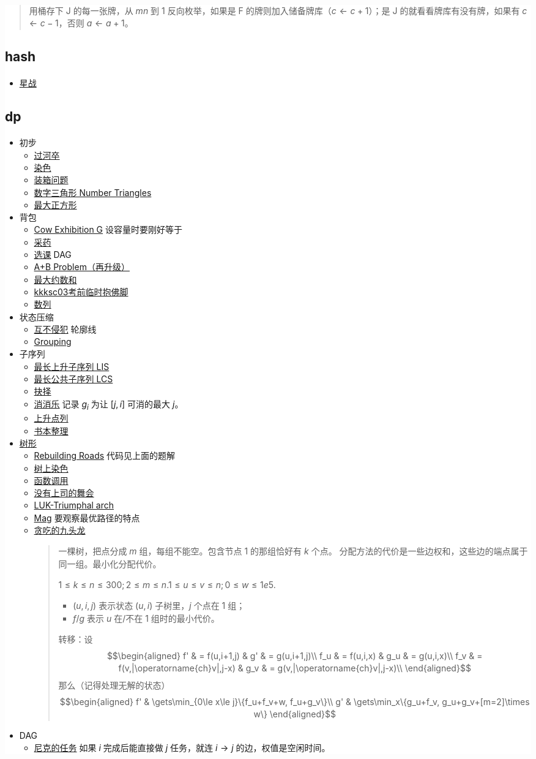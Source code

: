   > 用桶存下 J 的每一张牌，从 $mn$ 到 1 反向枚举，如果是 F 的牌则加入储备牌库（$c\gets c+1$）；是 J 的就看看牌库有没有牌，如果有 $c\gets c-1$，否则 $a\gets a+1$。

## hash
  - [星战](https://www.luogu.com.cn/problem/P8819)

## dp
- 初步
  - [过河卒](https://www.luogu.com.cn/problem/P1002)
  - [染色](https://www.luogu.com.cn/problem/P11233)
  - [装箱问题](https://www.luogu.com.cn/problem/P1049)
  - [数字三角形 Number Triangles](https://www.luogu.com.cn/problem/P1216)
  - [最大正方形](https://www.luogu.com.cn/problem/P1387)
- 背包
  - [Cow Exhibition G](https://www.luogu.com.cn/problem/P2340) 设容量时要刚好等于
  - [采药](https://www.luogu.com.cn/problem/P1048)
  - [选课](https://www.luogu.com.cn/problem/P2014) DAG
  - [A+B Problem（再升级）](https://www.luogu.com.cn/problem/P1832)
  - [最大约数和](https://www.luogu.com.cn/problem/P1734)
  - [kkksc03考前临时抱佛脚](https://www.luogu.com.cn/problem/P2392)
  - [数列](luogu.p7961.md)
- 状态压缩
  - [互不侵犯](https://www.luogu.com.cn/problem/P1896) 轮廓线
  - [Grouping](https://atcoder.jp/contests/dp/tasks/dp_u)
- 子序列
  - [最长上升子序列 LIS](lis-print.md)
  - [最长公共子序列 LCS](https://atcoder.jp/contests/dp/tasks/dp_f)
  - [抉择](pjudge.1792.md)
  - [消消乐](https://www.luogu.com.cn/problem/P9753) 记录 $g_i$ 为让 $[j,i]$ 可消的最大 $j$。
  - [上升点列](https://www.luogu.com.cn/problem/P8816)
  - [书本整理](https://www.luogu.com.cn/problem/P1103)
- [树形](dp-tree.md)
  - [Rebuilding Roads](http://poj.org/problem?id=1947) 代码见上面的题解
  - [树上染色](https://www.luogu.com.cn/problem/P3177)
  - [函数调用](https://www.luogu.com.cn/problem/P7077)
  - [没有上司的舞会](https://www.luogu.com.cn/problem/P1352)
  - [LUK-Triumphal arch](https://www.luogu.com.cn/problem/P3554)
  - [Mag](https://www.luogu.com.cn/problem/P6287) 要观察最优路径的特点
  - [贪吃的九头龙](https://www.luogu.com.cn/problem/P4362)
    > 一棵树，把点分成 $m$ 组，每组不能空。包含节点 1 的那组恰好有 $k$ 个点。
    > 分配方法的代价是一些边权和，这些边的端点属于同一组。最小化分配代价。
    >
    > $1\le k\le n\le 300; 2\le m\le n. 1\le u\le v\le n; 0\le w\le 1e5.$
    >
    > - $(u,i,j)$ 表示状态 $(u,i)$ 子树里，$j$ 个点在 1 组；
    > - $f/g$ 表示 $u$ 在/不在 1 组时的最小代价。
    >
    > 转移：设
    > $$\begin{aligned}
    > f' & = f(u,i+1,j) & g' & = g(u,i+1,j)\\
    > f_u & = f(u,i,x) & g_u & = g(u,i,x)\\
    > f_v & = f(v,|\operatorname{ch}v|,j-x) & g_v & = g(v,|\operatorname{ch}v|,j-x)\\
    > \end{aligned}$$
    > 那么（记得处理无解的状态）
    > $$\begin{aligned}
    > f' & \gets\min_{0\le x\le j}\{f_u+f_v+w, f_u+g_v\}\\
    > g' & \gets\min_x\{g_u+f_v, g_u+g_v+[m=2]\times w\}
    > \end{aligned}$$
- DAG
  - [尼克的任务](https://www.luogu.com.cn/problem/P1280) 如果 $i$ 完成后能直接做 $j$ 任务，就连 $i\rightarrow j$ 的边，权值是空闲时间。